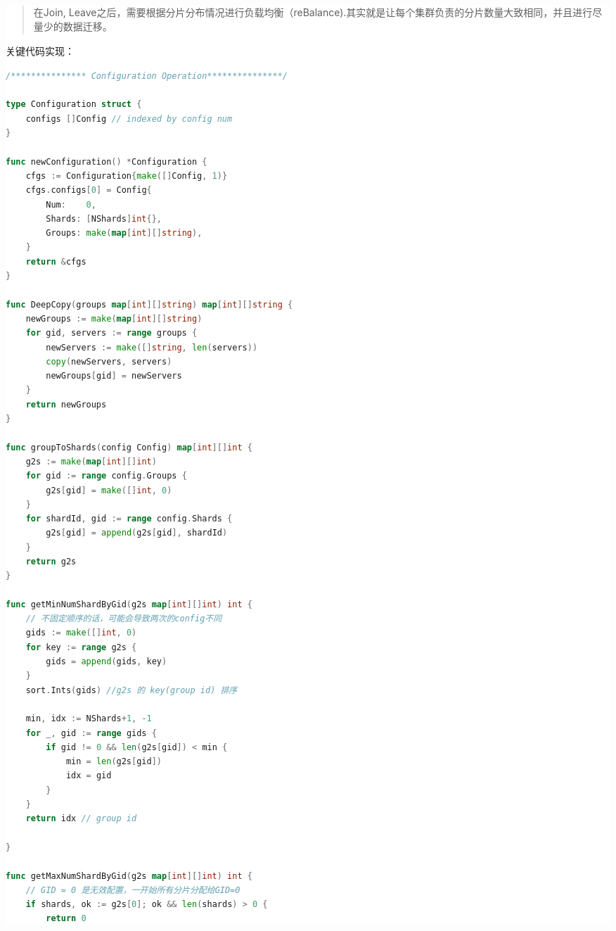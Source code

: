 > 在Join, Leave之后，需要根据分片分布情况进行负载均衡（reBalance).其实就是让每个集群负责的分片数量大致相同，并且进行尽量少的数据迁移。
 
关键代码实现：
```go
/*************** Configuration Operation***************/

type Configuration struct {
	configs []Config // indexed by config num
}

func newConfiguration() *Configuration {
	cfgs := Configuration{make([]Config, 1)}
	cfgs.configs[0] = Config{
		Num:    0,
		Shards: [NShards]int{},
		Groups: make(map[int][]string),
	}
	return &cfgs
}

func DeepCopy(groups map[int][]string) map[int][]string {
	newGroups := make(map[int][]string)
	for gid, servers := range groups {
		newServers := make([]string, len(servers))
		copy(newServers, servers)
		newGroups[gid] = newServers
	}
	return newGroups
}

func groupToShards(config Config) map[int][]int {
	g2s := make(map[int][]int)
	for gid := range config.Groups {
		g2s[gid] = make([]int, 0)
	}
	for shardId, gid := range config.Shards {
		g2s[gid] = append(g2s[gid], shardId)
	}
	return g2s
}

func getMinNumShardByGid(g2s map[int][]int) int {
	// 不固定顺序的话，可能会导致两次的config不同
	gids := make([]int, 0)
	for key := range g2s {
		gids = append(gids, key)
	}
	sort.Ints(gids) //g2s 的 key(group id) 排序

	min, idx := NShards+1, -1
	for _, gid := range gids {
		if gid != 0 && len(g2s[gid]) < min {
			min = len(g2s[gid])
			idx = gid
		}
	}
	return idx // group id

}

func getMaxNumShardByGid(g2s map[int][]int) int {
	// GID = 0 是无效配置，一开始所有分片分配给GID=0
	if shards, ok := g2s[0]; ok && len(shards) > 0 {
		return 0
```